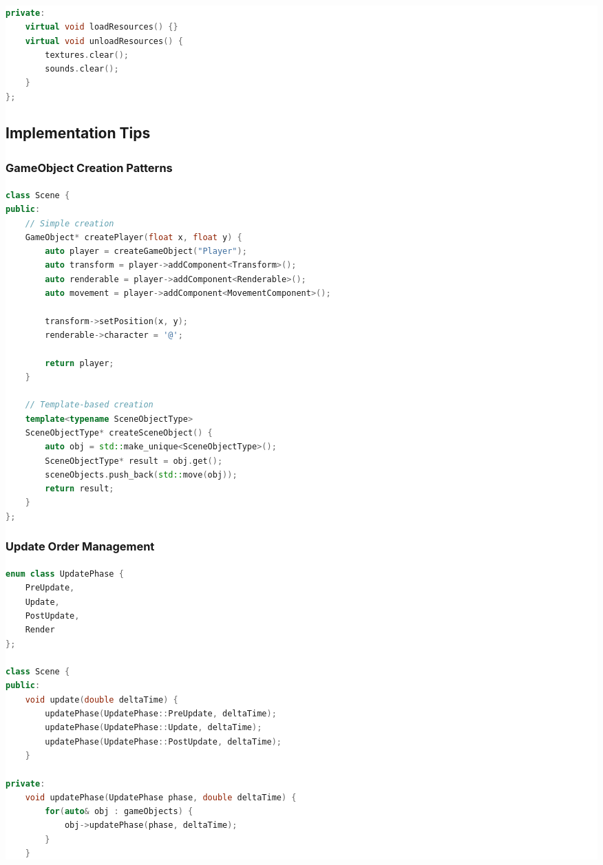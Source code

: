 ```cpp
private:
    virtual void loadResources() {}
    virtual void unloadResources() {
        textures.clear();
        sounds.clear();
    }
};
```

## Implementation Tips

### GameObject Creation Patterns
```cpp
class Scene {
public:
    // Simple creation
    GameObject* createPlayer(float x, float y) {
        auto player = createGameObject("Player");
        auto transform = player->addComponent<Transform>();
        auto renderable = player->addComponent<Renderable>();
        auto movement = player->addComponent<MovementComponent>();
        
        transform->setPosition(x, y);
        renderable->character = '@';
        
        return player;
    }
    
    // Template-based creation
    template<typename SceneObjectType>
    SceneObjectType* createSceneObject() {
        auto obj = std::make_unique<SceneObjectType>();
        SceneObjectType* result = obj.get();
        sceneObjects.push_back(std::move(obj));
        return result;
    }
};
```

### Update Order Management
```cpp
enum class UpdatePhase {
    PreUpdate,
    Update,
    PostUpdate,
    Render
};

class Scene {
public:
    void update(double deltaTime) {
        updatePhase(UpdatePhase::PreUpdate, deltaTime);
        updatePhase(UpdatePhase::Update, deltaTime);
        updatePhase(UpdatePhase::PostUpdate, deltaTime);
    }
    
private:
    void updatePhase(UpdatePhase phase, double deltaTime) {
        for(auto& obj : gameObjects) {
            obj->updatePhase(phase, deltaTime);
        }
    }
```